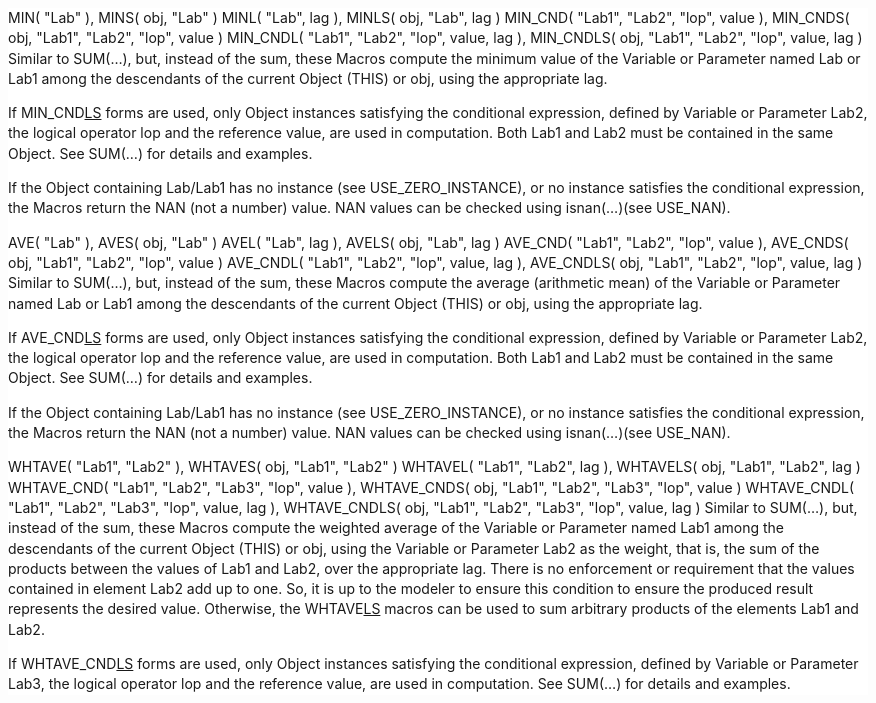 

MIN( "Lab" ), MINS( obj, "Lab" )
MINL( "Lab", lag ), MINLS( obj, "Lab", lag )
MIN_CND( "Lab1", "Lab2", "lop", value ), MIN_CNDS( obj, "Lab1", "Lab2", "lop", value )
MIN_CNDL( "Lab1", "Lab2", "lop", value, lag ), MIN_CNDLS( obj, "Lab1", "Lab2", "lop", value, lag )
Similar to SUM(…), but, instead of the sum, these Macros compute the minimum value of the Variable or Parameter named Lab or Lab1 among the descendants of the current Object (THIS) or obj, using the appropriate lag.

If MIN_CND[LS](…) forms are used, only Object instances satisfying the conditional expression, defined by Variable or Parameter Lab2, the logical operator lop and the reference value, are used in computation. Both Lab1 and Lab2 must be contained in the same Object. See SUM(…) for details and examples.

If the Object containing Lab/Lab1 has no instance (see  USE_ZERO_INSTANCE), or no instance satisfies the conditional expression, the Macros return the NAN (not a number) value. NAN values can be checked using isnan(…)(see USE_NAN).



AVE( "Lab" ), AVES( obj, "Lab" )
AVEL( "Lab", lag ), AVELS( obj, "Lab", lag )
AVE_CND( "Lab1", "Lab2", "lop", value ), AVE_CNDS( obj, "Lab1", "Lab2", "lop", value )
AVE_CNDL( "Lab1", "Lab2", "lop", value, lag ), AVE_CNDLS( obj, "Lab1", "Lab2", "lop", value, lag )
Similar to SUM(…), but, instead of the sum, these Macros compute the average (arithmetic mean) of the Variable or Parameter named Lab or Lab1 among the descendants of the current Object (THIS) or obj, using the appropriate lag.

If AVE_CND[LS](…) forms are used, only Object instances satisfying the conditional expression, defined by Variable or Parameter Lab2, the logical operator lop and the reference value, are used in computation. Both Lab1 and Lab2 must be contained in the same Object. See SUM(…) for details and examples.

If the Object containing Lab/Lab1 has no instance (see  USE_ZERO_INSTANCE), or no instance satisfies the conditional expression, the Macros return the NAN (not a number) value. NAN values can be checked using isnan(…)(see USE_NAN).



WHTAVE( "Lab1", "Lab2" ), WHTAVES( obj, "Lab1", "Lab2" )
WHTAVEL( "Lab1", "Lab2", lag ), WHTAVELS( obj, "Lab1", "Lab2", lag )
WHTAVE_CND( "Lab1", "Lab2", "Lab3", "lop", value ), WHTAVE_CNDS( obj, "Lab1", "Lab2", "Lab3", "lop", value )
WHTAVE_CNDL( "Lab1", "Lab2", "Lab3", "lop", value, lag ), WHTAVE_CNDLS( obj, "Lab1", "Lab2", "Lab3", "lop", value, lag )
Similar to SUM(…), but, instead of the sum, these Macros compute the weighted average of the Variable or Parameter named Lab1 among the descendants of the current Object (THIS) or obj, using the Variable or Parameter Lab2 as the weight, that is, the sum of the products between the values of Lab1 and Lab2, over the appropriate lag. There is no enforcement or requirement that the values contained in element Lab2 add up to one. So, it is up to the modeler to ensure this condition to ensure the produced result represents the desired value. Otherwise, the WHTAVE[LS](…) macros can be used to sum arbitrary products of the elements Lab1 and Lab2.

If WHTAVE_CND[LS](…) forms are used, only Object instances satisfying the conditional expression, defined by Variable or Parameter Lab3, the logical operator lop and the reference value, are used in computation. See SUM(…) for details and examples.
